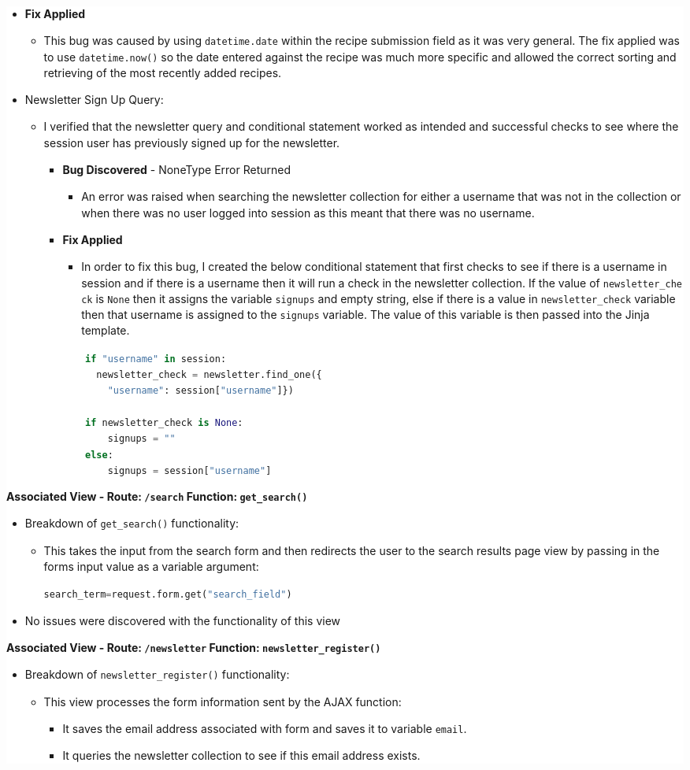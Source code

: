   - **Fix Applied**

    - This bug was caused by using ``datetime.date`` within the recipe submission field as it was very general. The fix applied was to use ``datetime.now()`` so the date entered against the recipe was much more specific and allowed the correct sorting and retrieving of the most recently added recipes.

- Newsletter Sign Up Query:

  - I verified that the newsletter query and conditional statement worked as intended and successful checks to see where the session user has previously signed up for the newsletter.

    - **Bug Discovered** - NoneType Error Returned

      - An error was raised when searching the newsletter collection for either a username that was not in the collection or when there was no user logged into session as this meant that there was no username.

    - **Fix Applied**

      - In order to fix this bug, I created the below conditional statement that first checks to see if there is a username in session and if there is a username then it will run a check in the newsletter collection. If the value of ``newsletter_check`` is ``None`` then it assigns the variable ``signups`` and empty string, else if there is a value in ``newsletter_check`` variable then that username is assigned to the ``signups`` variable. The value of this  variable is then passed into the Jinja template.

      ```Python
          if "username" in session:
            newsletter_check = newsletter.find_one({
              "username": session["username"]})

          if newsletter_check is None:
              signups = ""
          else:
              signups = session["username"]
        ```

**Associated View - Route: ``/search`` Function: ``get_search()``**

- Breakdown of ``get_search()`` functionality:

  - This takes the input from the search form and then redirects the user to the search results page view by passing in the forms input value as a variable argument:

    ```Python
    search_term=request.form.get("search_field")
    ```

- No issues were discovered with the functionality of this view

**Associated View - Route: ``/newsletter`` Function: ``newsletter_register()``**

- Breakdown of ``newsletter_register()`` functionality:

  - This view processes the form information sent by the AJAX function:

    - It saves the email address associated with form and saves it to variable ``email``.

    - It queries the newsletter collection to see if this email address exists.

